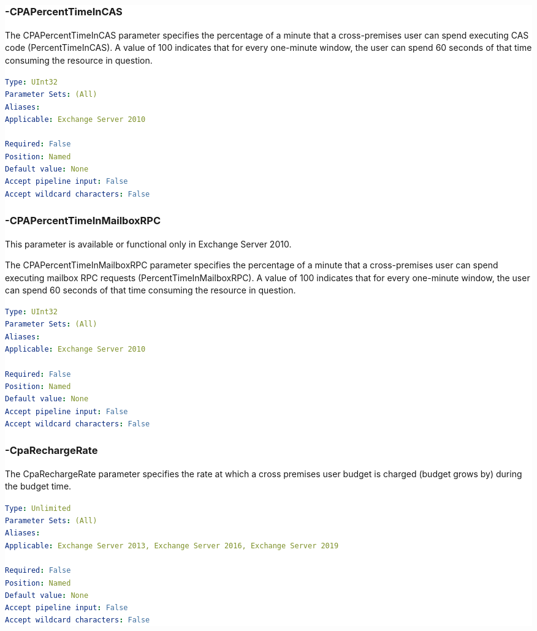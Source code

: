 ### -CPAPercentTimeInCAS
The CPAPercentTimeInCAS parameter specifies the percentage of a minute that a cross-premises user can spend executing CAS code (PercentTimeInCAS). A value of 100 indicates that for every one-minute window, the user can spend 60 seconds of that time consuming the resource in question.

```yaml
Type: UInt32
Parameter Sets: (All)
Aliases:
Applicable: Exchange Server 2010

Required: False
Position: Named
Default value: None
Accept pipeline input: False
Accept wildcard characters: False
```

### -CPAPercentTimeInMailboxRPC
This parameter is available or functional only in Exchange Server 2010.

The CPAPercentTimeInMailboxRPC parameter specifies the percentage of a minute that a cross-premises user can spend executing mailbox RPC requests (PercentTimeInMailboxRPC). A value of 100 indicates that for every one-minute window, the user can spend 60 seconds of that time consuming the resource in question.

```yaml
Type: UInt32
Parameter Sets: (All)
Aliases:
Applicable: Exchange Server 2010

Required: False
Position: Named
Default value: None
Accept pipeline input: False
Accept wildcard characters: False
```

### -CpaRechargeRate
The CpaRechargeRate parameter specifies the rate at which a cross premises user budget is charged (budget grows by) during the budget time.

```yaml
Type: Unlimited
Parameter Sets: (All)
Aliases:
Applicable: Exchange Server 2013, Exchange Server 2016, Exchange Server 2019

Required: False
Position: Named
Default value: None
Accept pipeline input: False
Accept wildcard characters: False
```
